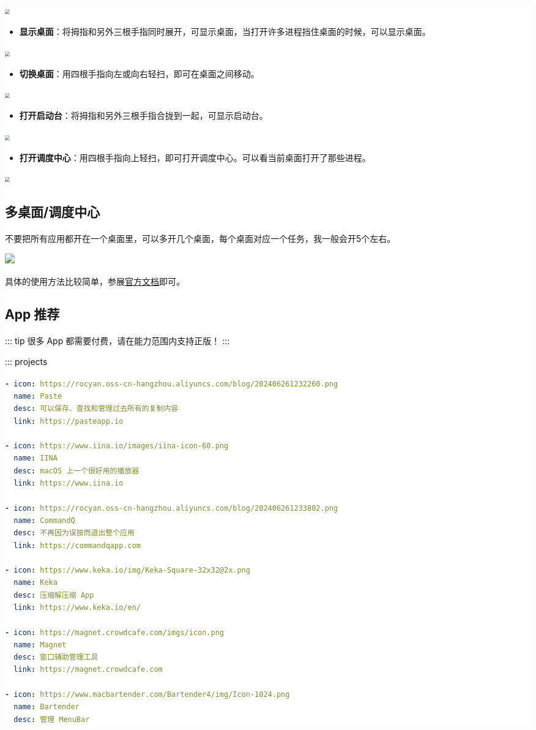 <img src="https://rocyan.oss-cn-hangzhou.aliyuncs.com/blog/202406261219913.png" style="zoom:50%;" />

- **显示桌面**：将拇指和另外三根手指同时展开，可显示桌面，当打开许多进程挡住桌面的时候，可以显示桌面。

<img src="https://rocyan.oss-cn-hangzhou.aliyuncs.com/blog/202406261219704.png" style="zoom:50%;" />

- **切换桌面**：用四根手指向左或向右轻扫，即可在桌面之间移动。

<img src="https://rocyan.oss-cn-hangzhou.aliyuncs.com/blog/202406261219234.png" style="zoom:50%;" />

- **打开启动台**：将拇指和另外三根手指合拢到一起，可显示启动台。

<img src="https://rocyan.oss-cn-hangzhou.aliyuncs.com/blog/202406261219957.png" style="zoom:50%;" />

- **打开调度中心**：用四根手指向上轻扫，即可打开调度中心。可以看当前桌面打开了那些进程。

<img src="https://rocyan.oss-cn-hangzhou.aliyuncs.com/blog/202406261219666.png" style="zoom:50%;" />



## 多桌面/调度中心

不要把所有应用都开在一个桌面里，可以多开几个桌面，每个桌面对应一个任务，我一般会开5个左右。

![](https://rocyan.oss-cn-hangzhou.aliyuncs.com/blog/202406261220378.png)

具体的使用方法比较简单，参展[官方文档](https://support.apple.com/zh-cn/HT204100)即可。



## App 推荐

::: tip
很多 App 都需要付费，请在能力范围内支持正版！
:::

::: projects

```yaml
- icon: https://rocyan.oss-cn-hangzhou.aliyuncs.com/blog/202406261232260.png
  name: Paste
  desc:	可以保存、查找和管理过去所有的复制内容
  link: https://pasteapp.io
  
- icon:	https://www.iina.io/images/iina-icon-60.png
  name: IINA
  desc:	macOS 上一个很好用的播放器
  link: https://www.iina.io

- icon: https://rocyan.oss-cn-hangzhou.aliyuncs.com/blog/202406261233802.png
  name: CommandQ
  desc:	不再因为误按而退出整个应用
  link: https://commandqapp.com

- icon:	https://www.keka.io/img/Keka-Square-32x32@2x.png
  name: Keka
  desc:	压缩解压缩 App
  link: https://www.keka.io/en/

- icon:	https://magnet.crowdcafe.com/imgs/icon.png
  name: Magnet
  desc:	窗口辅助管理工具
  link: https://magnet.crowdcafe.com

- icon:	https://www.macbartender.com/Bartender4/img/Icon-1024.png
  name: Bartender
  desc:	管理 MenuBar
```